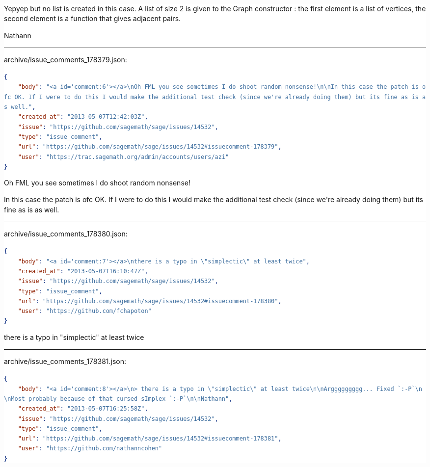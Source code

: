 <a id='comment:5'></a>
Yepyep but no list is created in this case. A list of size 2 is given to the Graph constructor : the first element is a list of vertices, the second element is a function that gives adjacent pairs.

Nathann



---

archive/issue_comments_178379.json:
```json
{
    "body": "<a id='comment:6'></a>\nOh FML you see sometimes I do shoot random nonsense!\n\nIn this case the patch is ofc OK. If I were to do this I would make the additional test check (since we're already doing them) but its fine as is as well.",
    "created_at": "2013-05-07T12:42:03Z",
    "issue": "https://github.com/sagemath/sage/issues/14532",
    "type": "issue_comment",
    "url": "https://github.com/sagemath/sage/issues/14532#issuecomment-178379",
    "user": "https://trac.sagemath.org/admin/accounts/users/azi"
}
```

<a id='comment:6'></a>
Oh FML you see sometimes I do shoot random nonsense!

In this case the patch is ofc OK. If I were to do this I would make the additional test check (since we're already doing them) but its fine as is as well.



---

archive/issue_comments_178380.json:
```json
{
    "body": "<a id='comment:7'></a>\nthere is a typo in \"simplectic\" at least twice",
    "created_at": "2013-05-07T16:10:47Z",
    "issue": "https://github.com/sagemath/sage/issues/14532",
    "type": "issue_comment",
    "url": "https://github.com/sagemath/sage/issues/14532#issuecomment-178380",
    "user": "https://github.com/fchapoton"
}
```

<a id='comment:7'></a>
there is a typo in "simplectic" at least twice



---

archive/issue_comments_178381.json:
```json
{
    "body": "<a id='comment:8'></a>\n> there is a typo in \"simplectic\" at least twice\n\nArggggggggg... Fixed `:-P`\n\nMost probably because of that cursed sImplex `:-P`\n\nNathann",
    "created_at": "2013-05-07T16:25:58Z",
    "issue": "https://github.com/sagemath/sage/issues/14532",
    "type": "issue_comment",
    "url": "https://github.com/sagemath/sage/issues/14532#issuecomment-178381",
    "user": "https://github.com/nathanncohen"
}
```
